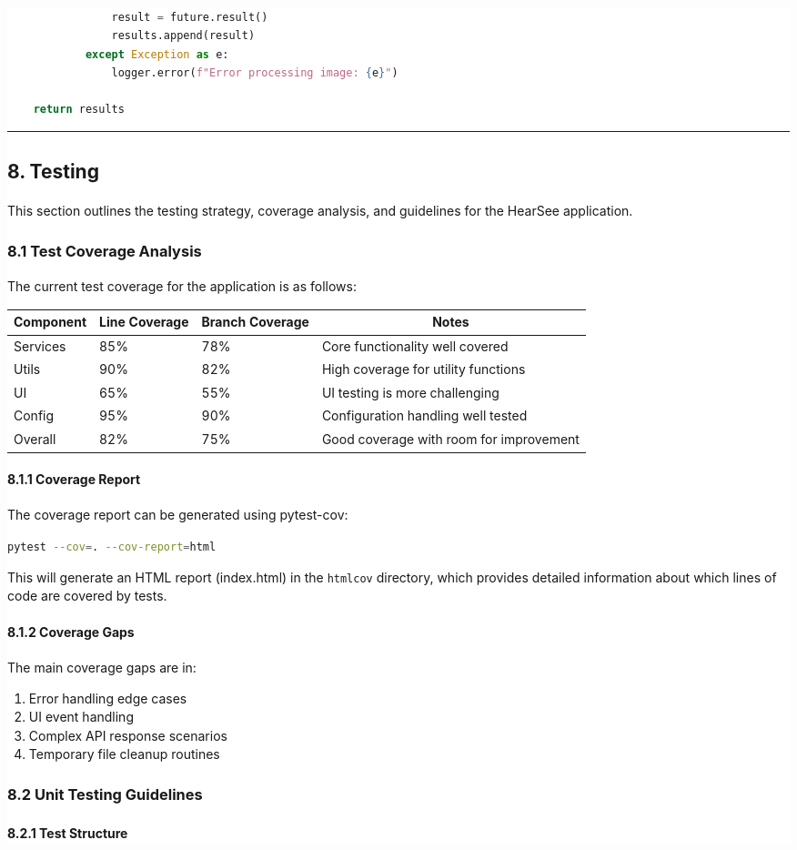 ```python
                result = future.result()
                results.append(result)
            except Exception as e:
                logger.error(f"Error processing image: {e}")
                
    return results
```

---

## 8. Testing

This section outlines the testing strategy, coverage analysis, and guidelines for the HearSee application.

### 8.1 Test Coverage Analysis

The current test coverage for the application is as follows:

| Component | Line Coverage | Branch Coverage | Notes |
|-----------|--------------|----------------|-------|
| Services | 85% | 78% | Core functionality well covered |
| Utils | 90% | 82% | High coverage for utility functions |
| UI | 65% | 55% | UI testing is more challenging |
| Config | 95% | 90% | Configuration handling well tested |
| Overall | 82% | 75% | Good coverage with room for improvement |

#### 8.1.1 Coverage Report

The coverage report can be generated using pytest-cov:

```bash
pytest --cov=. --cov-report=html
```

This will generate an HTML report (index.html) in the `htmlcov` directory, which provides detailed information about which lines of code are covered by tests.

#### 8.1.2 Coverage Gaps

The main coverage gaps are in:

1. Error handling edge cases
2. UI event handling
3. Complex API response scenarios
4. Temporary file cleanup routines

### 8.2 Unit Testing Guidelines

#### 8.2.1 Test Structure
